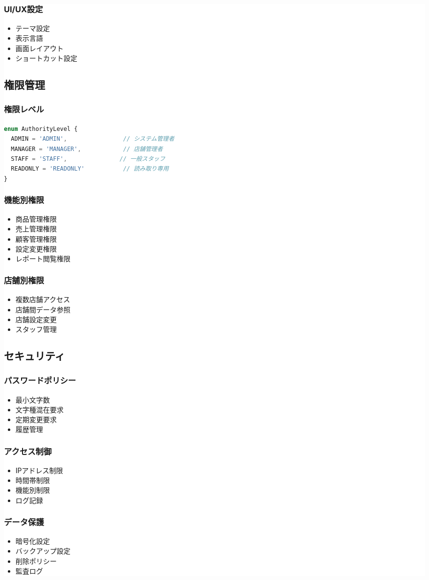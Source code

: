 ### UI/UX設定
- テーマ設定
- 表示言語
- 画面レイアウト
- ショートカット設定

## 権限管理

### 権限レベル
```typescript
enum AuthorityLevel {
  ADMIN = 'ADMIN',                // システム管理者
  MANAGER = 'MANAGER',            // 店舗管理者
  STAFF = 'STAFF',               // 一般スタッフ
  READONLY = 'READONLY'           // 読み取り専用
}
```

### 機能別権限
- 商品管理権限
- 売上管理権限
- 顧客管理権限
- 設定変更権限
- レポート閲覧権限

### 店舗別権限
- 複数店舗アクセス
- 店舗間データ参照
- 店舗設定変更
- スタッフ管理

## セキュリティ

### パスワードポリシー
- 最小文字数
- 文字種混在要求
- 定期変更要求
- 履歴管理

### アクセス制御
- IPアドレス制限
- 時間帯制限
- 機能別制限
- ログ記録

### データ保護
- 暗号化設定
- バックアップ設定
- 削除ポリシー
- 監査ログ
